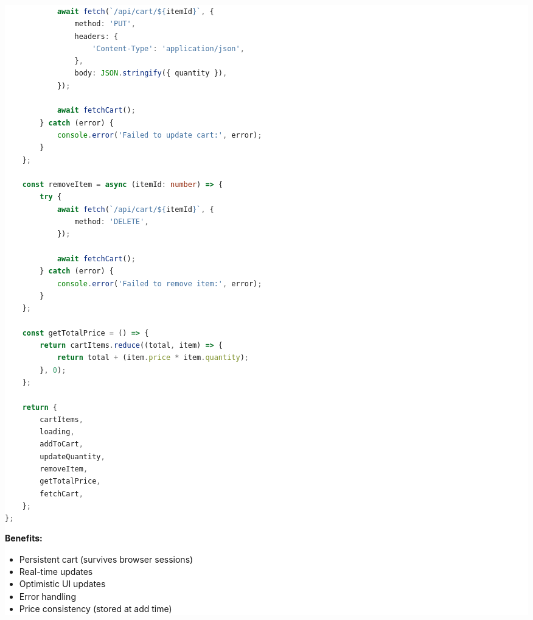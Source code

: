 ```typescript
            await fetch(`/api/cart/${itemId}`, {
                method: 'PUT',
                headers: {
                    'Content-Type': 'application/json',
                },
                body: JSON.stringify({ quantity }),
            });
            
            await fetchCart();
        } catch (error) {
            console.error('Failed to update cart:', error);
        }
    };
    
    const removeItem = async (itemId: number) => {
        try {
            await fetch(`/api/cart/${itemId}`, {
                method: 'DELETE',
            });
            
            await fetchCart();
        } catch (error) {
            console.error('Failed to remove item:', error);
        }
    };
    
    const getTotalPrice = () => {
        return cartItems.reduce((total, item) => {
            return total + (item.price * item.quantity);
        }, 0);
    };
    
    return {
        cartItems,
        loading,
        addToCart,
        updateQuantity,
        removeItem,
        getTotalPrice,
        fetchCart,
    };
};
```

**Benefits:**
- Persistent cart (survives browser sessions)
- Real-time updates
- Optimistic UI updates
- Error handling
- Price consistency (stored at add time)
